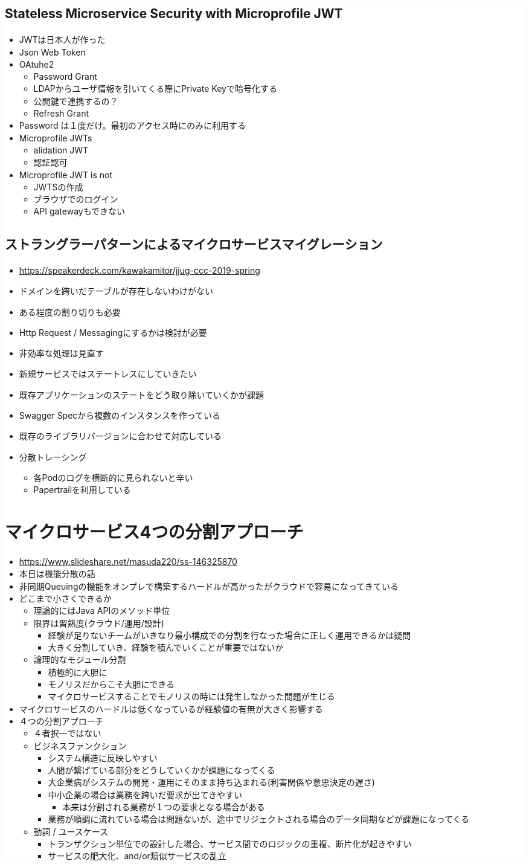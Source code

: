 ## Stateless Microservice Security with Microprofile JWT

- JWTは日本人が作った
- Json Web Token
- OAtuhe2
  - Password Grant
  - LDAPからユーザ情報を引いてくる際にPrivate Keyで暗号化する
  - 公開鍵で連携するの？
  - Refresh Grant
- Password は１度だけ。最初のアクセス時にのみに利用する
- Microprofile JWTs
  - alidation JWT
  - 認証認可
- Microprofile JWT is not
  - JWTSの作成
  - ブラウザでのログイン
  - API gatewayもできない

## ストラングラーパターンによるマイクロサービスマイグレーション

- <https://speakerdeck.com/kawakamitor/jjug-ccc-2019-spring>

- ドメインを跨いだテーブルが存在しないわけがない
- ある程度の割り切りも必要

- Http Request / Messagingにするかは検討が必要
- 非効率な処理は見直す
- 新規サービスではステートレスにしていきたい
- 既存アプリケーションのステートをどう取り除いていくかが課題
- Swagger Specから複数のインスタンスを作っている
- 既存のライブラリバージョンに合わせて対応している

- 分散トレーシング
  - 各Podのログを横断的に見られないと辛い
  - Papertrailを利用している  


# マイクロサービス4つの分割アプローチ

- <https://www.slideshare.net/masuda220/ss-146325870>
- 本日は機能分散の話
- 非同期Queuingの機能をオンプレで構築するハードルが高かったがクラウドで容易になってきている
- どこまで小さくできるか
  - 理論的にはJava APIのメソッド単位
  - 限界は習熟度(クラウド/運用/設計)
    - 経験が足りないチームがいきなり最小構成での分割を行なった場合に正しく運用できるかは疑問
    - 大きく分割していき、経験を積んでいくことが重要ではないか
  - 論理的なモジュール分割
    - 積極的に大胆に
    - モノリスだからこそ大胆にできる
    - マイクロサービスすることでモノリスの時には発生しなかった問題が生じる
- マイクロサービスのハードルは低くなっているが経験値の有無が大きく影響する
- ４つの分割アプローチ
  - ４者択一ではない
  - ビジネスファンクション
    - システム構造に反映しやすい
    - 人間が繋げている部分をどうしていくかが課題になってくる
    - 大企業病がシステムの開発・運用にそのまま持ち込まれる(利害関係や意思決定の遅さ)
    - 中小企業の場合は業務を跨いだ要求が出てきやすい
      - 本来は分割される業務が１つの要求となる場合がある
    - 業務が順調に流れている場合は問題ないが、途中でリジェクトされる場合のデータ同期などが課題になってくる
  - 動詞 / ユースケース
    - トランザクション単位での設計した場合、サービス間でのロジックの重複、断片化が起きやすい
    - サービスの肥大化、and/or類似サービスの乱立